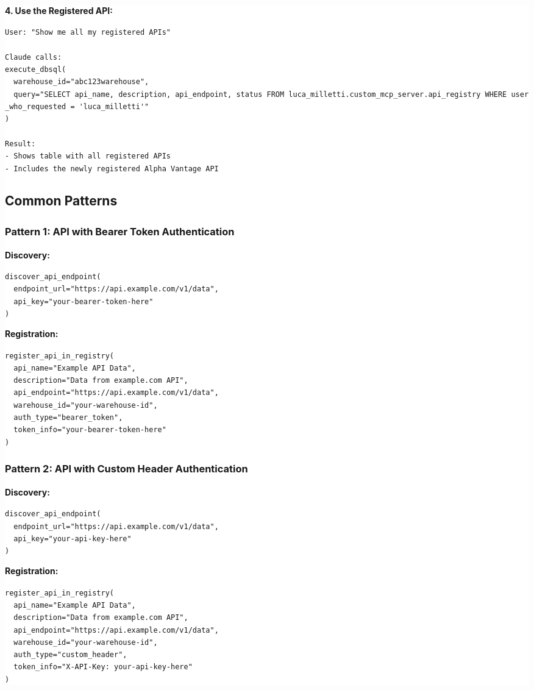 **4. Use the Registered API:**
```
User: "Show me all my registered APIs"

Claude calls:
execute_dbsql(
  warehouse_id="abc123warehouse",
  query="SELECT api_name, description, api_endpoint, status FROM luca_milletti.custom_mcp_server.api_registry WHERE user_who_requested = 'luca_milletti'"
)

Result:
- Shows table with all registered APIs
- Includes the newly registered Alpha Vantage API
```

## Common Patterns

### Pattern 1: API with Bearer Token Authentication

**Discovery:**
```
discover_api_endpoint(
  endpoint_url="https://api.example.com/v1/data",
  api_key="your-bearer-token-here"
)
```

**Registration:**
```
register_api_in_registry(
  api_name="Example API Data",
  description="Data from example.com API",
  api_endpoint="https://api.example.com/v1/data",
  warehouse_id="your-warehouse-id",
  auth_type="bearer_token",
  token_info="your-bearer-token-here"
)
```

### Pattern 2: API with Custom Header Authentication

**Discovery:**
```
discover_api_endpoint(
  endpoint_url="https://api.example.com/v1/data",
  api_key="your-api-key-here"
)
```

**Registration:**
```
register_api_in_registry(
  api_name="Example API Data",
  description="Data from example.com API",
  api_endpoint="https://api.example.com/v1/data",
  warehouse_id="your-warehouse-id",
  auth_type="custom_header",
  token_info="X-API-Key: your-api-key-here"
)
```

